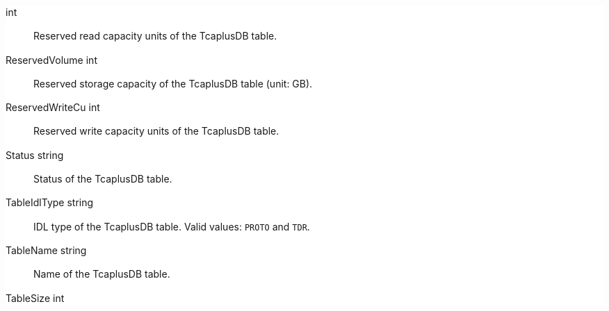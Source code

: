 </span>
        <span class="property-indicator"></span>
        <span class="property-type">int</span>
    </dt>
    <dd><p>Reserved read capacity units of the TcaplusDB table.</p>
</dd><dt class="property-optional property-replacement"
            title="Optional">
        <span id="state_reservedvolume_csharp">
<a data-swiftype-name="resource-property" data-swiftype-type="text" href="#state_reservedvolume_csharp" style="color: inherit; text-decoration: inherit;">Reserved<wbr>Volume</a>
</span>
        <span class="property-indicator"></span>
        <span class="property-type">int</span>
    </dt>
    <dd><p>Reserved storage capacity of the TcaplusDB table (unit: GB).</p>
</dd><dt class="property-optional property-replacement"
            title="Optional">
        <span id="state_reservedwritecu_csharp">
<a data-swiftype-name="resource-property" data-swiftype-type="text" href="#state_reservedwritecu_csharp" style="color: inherit; text-decoration: inherit;">Reserved<wbr>Write<wbr>Cu</a>
</span>
        <span class="property-indicator"></span>
        <span class="property-type">int</span>
    </dt>
    <dd><p>Reserved write capacity units of the TcaplusDB table.</p>
</dd><dt class="property-optional"
            title="Optional">
        <span id="state_status_csharp">
<a data-swiftype-name="resource-property" data-swiftype-type="text" href="#state_status_csharp" style="color: inherit; text-decoration: inherit;">Status</a>
</span>
        <span class="property-indicator"></span>
        <span class="property-type">string</span>
    </dt>
    <dd><p>Status of the TcaplusDB table.</p>
</dd><dt class="property-optional"
            title="Optional">
        <span id="state_tableidltype_csharp">
<a data-swiftype-name="resource-property" data-swiftype-type="text" href="#state_tableidltype_csharp" style="color: inherit; text-decoration: inherit;">Table<wbr>Idl<wbr>Type</a>
</span>
        <span class="property-indicator"></span>
        <span class="property-type">string</span>
    </dt>
    <dd><p>IDL type of the TcaplusDB table. Valid values: <code>PROTO</code> and <code>TDR</code>.</p>
</dd><dt class="property-optional property-replacement"
            title="Optional">
        <span id="state_tablename_csharp">
<a data-swiftype-name="resource-property" data-swiftype-type="text" href="#state_tablename_csharp" style="color: inherit; text-decoration: inherit;">Table<wbr>Name</a>
</span>
        <span class="property-indicator"></span>
        <span class="property-type">string</span>
    </dt>
    <dd><p>Name of the TcaplusDB table.</p>
</dd><dt class="property-optional"
            title="Optional">
        <span id="state_tablesize_csharp">
<a data-swiftype-name="resource-property" data-swiftype-type="text" href="#state_tablesize_csharp" style="color: inherit; text-decoration: inherit;">Table<wbr>Size</a>
</span>
        <span class="property-indicator"></span>
        <span class="property-type">int</span>
    </dt>